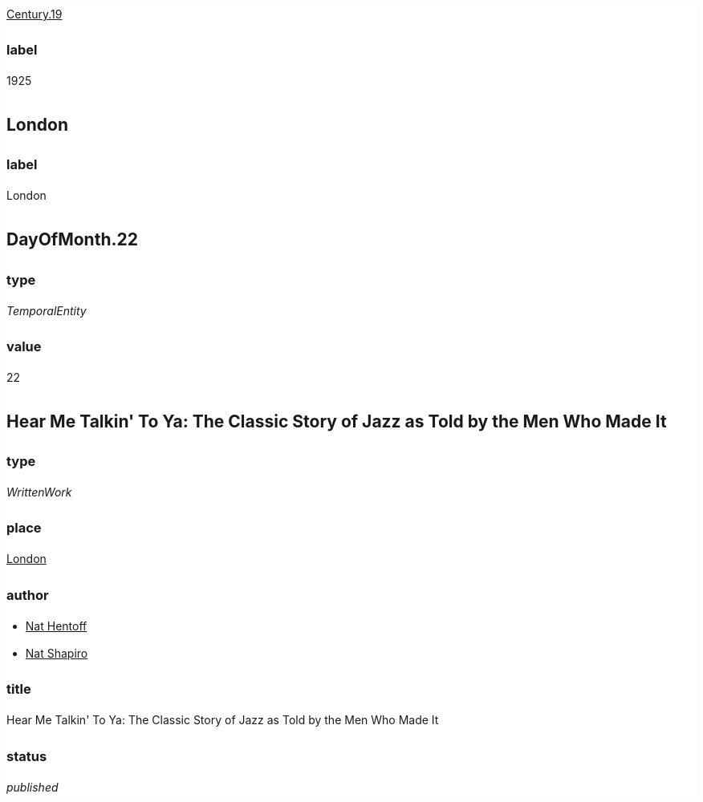 
[Century.19](#Century.19)

### label


1925

## London

### label


London

## DayOfMonth.22

### type


*TemporalEntity*

### value


22

## Hear Me Talkin' To Ya: The Classic Story of Jazz as Told by the Men Who Made It

### type


*WrittenWork*

### place


[London](#London)

### author

 - [Nat Hentoff](#Nat-Hentoff)

 - [Nat Shapiro](#Nat-Shapiro)

### title


Hear Me Talkin' To Ya: The Classic Story of Jazz as Told by the Men Who Made It

### status


*published*
